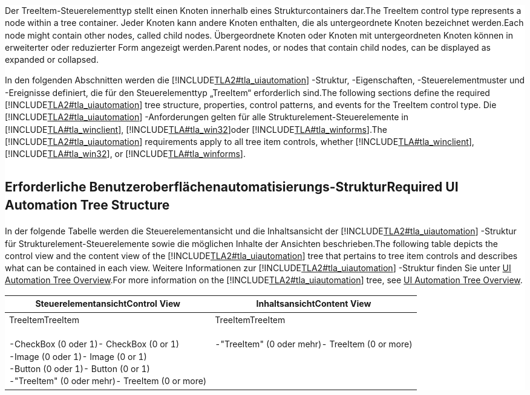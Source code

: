  <span data-ttu-id="f34e5-108">Der TreeItem-Steuerelementtyp stellt einen Knoten innerhalb eines Strukturcontainers dar.</span><span class="sxs-lookup"><span data-stu-id="f34e5-108">The TreeItem control type represents a node within a tree container.</span></span> <span data-ttu-id="f34e5-109">Jeder Knoten kann andere Knoten enthalten, die als untergeordnete Knoten bezeichnet werden.</span><span class="sxs-lookup"><span data-stu-id="f34e5-109">Each node might contain other nodes, called child nodes.</span></span> <span data-ttu-id="f34e5-110">Übergeordnete Knoten oder Knoten mit untergeordneten Knoten können in erweiterter oder reduzierter Form angezeigt werden.</span><span class="sxs-lookup"><span data-stu-id="f34e5-110">Parent nodes, or nodes that contain child nodes, can be displayed as expanded or collapsed.</span></span>  
  
 <span data-ttu-id="f34e5-111">In den folgenden Abschnitten werden die [!INCLUDE[TLA2#tla_uiautomation](../../../includes/tla2sharptla-uiautomation-md.md)] -Struktur, -Eigenschaften, -Steuerelementmuster und -Ereignisse definiert, die für den Steuerelementtyp „TreeItem“ erforderlich sind.</span><span class="sxs-lookup"><span data-stu-id="f34e5-111">The following sections define the required [!INCLUDE[TLA2#tla_uiautomation](../../../includes/tla2sharptla-uiautomation-md.md)] tree structure, properties, control patterns, and events for the TreeItem control type.</span></span> <span data-ttu-id="f34e5-112">Die [!INCLUDE[TLA2#tla_uiautomation](../../../includes/tla2sharptla-uiautomation-md.md)] -Anforderungen gelten für alle Strukturelement-Steuerelemente in [!INCLUDE[TLA#tla_winclient](../../../includes/tlasharptla-winclient-md.md)], [!INCLUDE[TLA#tla_win32](../../../includes/tlasharptla-win32-md.md)]oder [!INCLUDE[TLA#tla_winforms](../../../includes/tlasharptla-winforms-md.md)].</span><span class="sxs-lookup"><span data-stu-id="f34e5-112">The [!INCLUDE[TLA2#tla_uiautomation](../../../includes/tla2sharptla-uiautomation-md.md)] requirements apply to all tree item controls, whether [!INCLUDE[TLA#tla_winclient](../../../includes/tlasharptla-winclient-md.md)], [!INCLUDE[TLA#tla_win32](../../../includes/tlasharptla-win32-md.md)], or [!INCLUDE[TLA#tla_winforms](../../../includes/tlasharptla-winforms-md.md)].</span></span>  
  
<a name="Required_UI_Automation_Tree_Structure"></a>   
## <a name="required-ui-automation-tree-structure"></a><span data-ttu-id="f34e5-113">Erforderliche Benutzeroberflächenautomatisierungs-Struktur</span><span class="sxs-lookup"><span data-stu-id="f34e5-113">Required UI Automation Tree Structure</span></span>  
 <span data-ttu-id="f34e5-114">In der folgende Tabelle werden die Steuerelementansicht und die Inhaltsansicht der [!INCLUDE[TLA2#tla_uiautomation](../../../includes/tla2sharptla-uiautomation-md.md)] -Struktur für Strukturelement-Steuerelemente sowie die möglichen Inhalte der Ansichten beschrieben.</span><span class="sxs-lookup"><span data-stu-id="f34e5-114">The following table depicts the control view and the content view of the [!INCLUDE[TLA2#tla_uiautomation](../../../includes/tla2sharptla-uiautomation-md.md)] tree that pertains to tree item controls and describes what can be contained in each view.</span></span> <span data-ttu-id="f34e5-115">Weitere Informationen zur [!INCLUDE[TLA2#tla_uiautomation](../../../includes/tla2sharptla-uiautomation-md.md)] -Struktur finden Sie unter [UI Automation Tree Overview](../../../docs/framework/ui-automation/ui-automation-tree-overview.md).</span><span class="sxs-lookup"><span data-stu-id="f34e5-115">For more information on the [!INCLUDE[TLA2#tla_uiautomation](../../../includes/tla2sharptla-uiautomation-md.md)] tree, see [UI Automation Tree Overview](../../../docs/framework/ui-automation/ui-automation-tree-overview.md).</span></span>  
  
|<span data-ttu-id="f34e5-116">Steuerelementansicht</span><span class="sxs-lookup"><span data-stu-id="f34e5-116">Control View</span></span>|<span data-ttu-id="f34e5-117">Inhaltsansicht</span><span class="sxs-lookup"><span data-stu-id="f34e5-117">Content View</span></span>|  
|------------------|------------------|  
|<span data-ttu-id="f34e5-118">TreeItem</span><span class="sxs-lookup"><span data-stu-id="f34e5-118">TreeItem</span></span><br /><br /> <span data-ttu-id="f34e5-119">-CheckBox (0 oder 1)</span><span class="sxs-lookup"><span data-stu-id="f34e5-119">-   CheckBox (0 or 1)</span></span><br /><span data-ttu-id="f34e5-120">-Image (0 oder 1)</span><span class="sxs-lookup"><span data-stu-id="f34e5-120">-   Image (0 or 1)</span></span><br /><span data-ttu-id="f34e5-121">-Button (0 oder 1)</span><span class="sxs-lookup"><span data-stu-id="f34e5-121">-   Button (0 or 1)</span></span><br /><span data-ttu-id="f34e5-122">-"TreeItem" (0 oder mehr)</span><span class="sxs-lookup"><span data-stu-id="f34e5-122">-   TreeItem (0 or more)</span></span>|<span data-ttu-id="f34e5-123">TreeItem</span><span class="sxs-lookup"><span data-stu-id="f34e5-123">TreeItem</span></span><br /><br /> <span data-ttu-id="f34e5-124">-"TreeItem" (0 oder mehr)</span><span class="sxs-lookup"><span data-stu-id="f34e5-124">-   TreeItem (0 or more)</span></span>|  
  